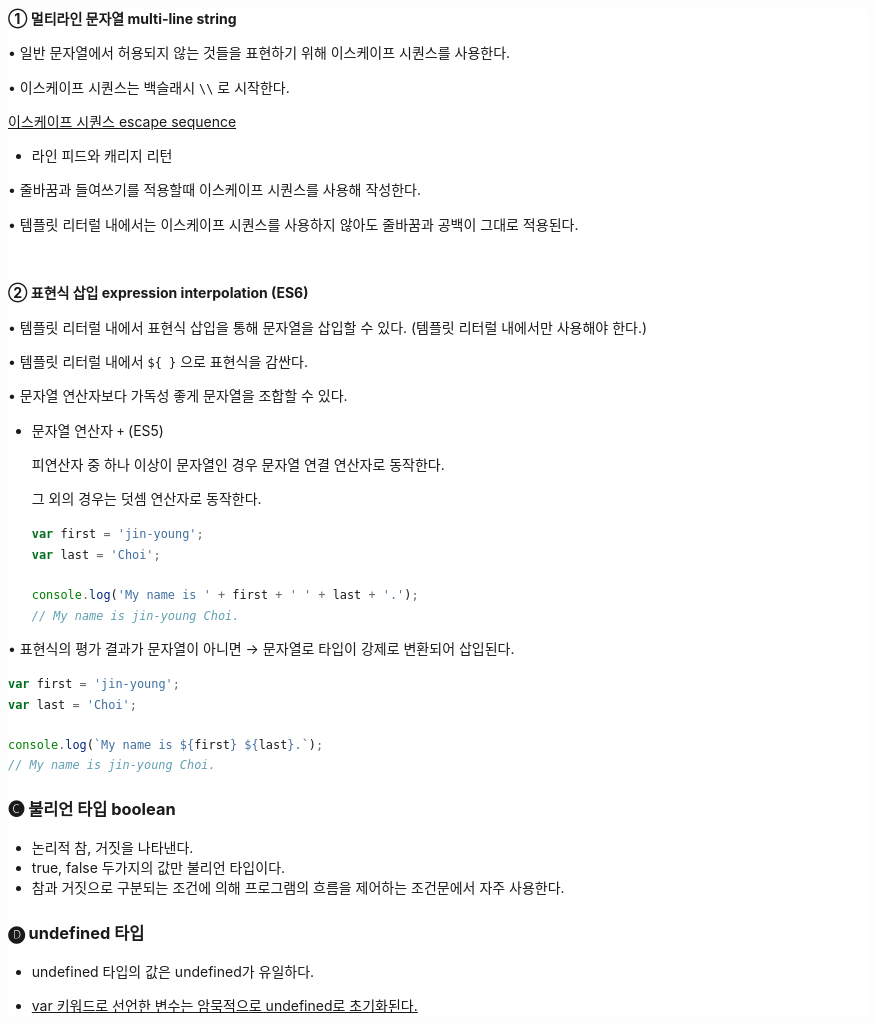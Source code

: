    **➀ 멀티라인 문자열 multi-line string**

   • 일반 문자열에서 허용되지 않는 것들을 표현하기 위해 이스케이프 시퀀스를 사용한다.

   • 이스케이프 시퀀스는 백슬래시 `\\` 로 시작한다.

   [이스케이프 시퀀스 escape sequence](https://www.notion.so/be4cf98d60d04678925d6da68c259d11)

   - 라인 피드와 캐리지 리턴

   • 줄바꿈과 들여쓰기를 적용할때 이스케이프 시퀀스를 사용해 작성한다.

   • 템플릿 리터럴 내에서는 이스케이프 시퀀스를 사용하지 않아도 줄바꿈과 공백이 그대로 적용된다.

   <br>

   **➁ 표현식 삽입 expression interpolation (ES6)**

   • 템플릿 리터럴 내에서 표현식 삽입을 통해 문자열을 삽입할 수 있다. (템플릿 리터럴 내에서만 사용해야 한다.)

   • 템플릿 리터럴 내에서 `${ }` 으로 표현식을 감싼다.

   • 문자열 연산자보다 가독성 좋게 문자열을 조합할 수 있다.

   - 문자열 연산자 `+`  (ES5)

     피연산자 중 하나 이상이 문자열인 경우 문자열 연결 연산자로 동작한다.

     그 외의 경우는 덧셈 연산자로 동작한다.

     ```jsx
     var first = 'jin-young';
     var last = 'Choi';
     
     console.log('My name is ' + first + ' ' + last + '.');
     // My name is jin-young Choi.
     ```

   • 표현식의 평가 결과가 문자열이 아니면 → 문자열로 타입이 강제로 변환되어 삽입된다.

   ```jsx
   var first = 'jin-young';
   var last = 'Choi';
   
   console.log(`My name is ${first} ${last}.`);
   // My name is jin-young Choi.
   ```

### 🅒 불리언 타입 boolean

- 논리적 참, 거짓을 나타낸다.
- true, false 두가지의 값만 불리언 타입이다.
- 참과 거짓으로 구분되는 조건에 의해 프로그램의 흐름을 제어하는 조건문에서 자주 사용한다.

### 🅓 undefined 타입

- undefined 타입의 값은 undefined가 유일하다.

- [var 키워드로 선언한 변수는 암묵적으로 undefined로 초기화된다.](https://www.notion.so/4-variable-098f928b9c0c4526af5cfed55d65c0b2)
